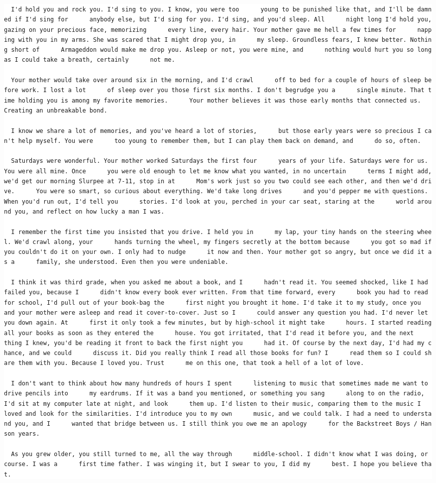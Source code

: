       I'd hold you and rock you. I'd sing to you. I know, you were too      young to be punished like that, and I'll be damned if I'd sing for      anybody else, but I'd sing for you. I'd sing, and you'd sleep. All      night long I'd hold you, gazing on your precious face, memorizing      every line, every hair. Your mother gave me hell a few times for      napping with you in my arms. She was scared that I might drop you, in      my sleep. Groundless fears, I knew better. Nothing short of      Armageddon would make me drop you. Asleep or not, you were mine, and      nothing would hurt you so long as I could take a breath, certainly      not me. 

      Your mother would take over around six in the morning, and I'd crawl      off to bed for a couple of hours of sleep before work. I lost a lot      of sleep over you those first six months. I don't begrudge you a      single minute. That time holding you is among my favorite memories.      Your mother believes it was those early months that connected us.      Creating an unbreakable bond. 

      I know we share a lot of memories, and you've heard a lot of stories,      but those early years were so precious I can't help myself. You were      too young to remember them, but I can play them back on demand, and      do so, often. 

      Saturdays were wonderful. Your mother worked Saturdays the first four      years of your life. Saturdays were for us. You were all mine. Once      you were old enough to let me know what you wanted, in no uncertain      terms I might add, we'd get our morning Slurpee at 7-11, stop in at      Mom's work just so you two could see each other, and then we'd drive.      You were so smart, so curious about everything. We'd take long drives      and you'd pepper me with questions. When you'd run out, I'd tell you      stories. I'd look at you, perched in your car seat, staring at the      world around you, and reflect on how lucky a man I was. 

      I remember the first time you insisted that you drive. I held you in      my lap, your tiny hands on the steering wheel. We'd crawl along, your      hands turning the wheel, my fingers secretly at the bottom because      you got so mad if you couldn't do it on your own. I only had to nudge      it now and then. Your mother got so angry, but once we did it as a      family, she understood. Even then you were undeniable. 

      I think it was third grade, when you asked me about a book, and I      hadn't read it. You seemed shocked, like I had failed you, because I      didn't know every book ever written. From that time forward, every      book you had to read for school, I'd pull out of your book-bag the      first night you brought it home. I'd take it to my study, once you      and your mother were asleep and read it cover-to-cover. Just so I      could answer any question you had. I'd never let you down again. At      first it only took a few minutes, but by high-school it might take      hours. I started reading all your books as soon as they entered the      house. You got irritated, that I'd read it before you, and the next      thing I knew, you'd be reading it front to back the first night you      had it. Of course by the next day, I'd had my chance, and we could      discuss it. Did you really think I read all those books for fun? I      read them so I could share them with you. Because I loved you. Trust      me on this one, that took a hell of a lot of love. 

      I don't want to think about how many hundreds of hours I spent      listening to music that sometimes made me want to drive pencils into      my eardrums. If it was a band you mentioned, or something you sang      along to on the radio, I'd sit at my computer late at night, and look      them up. I'd listen to their music, comparing them to the music I      loved and look for the similarities. I'd introduce you to my own      music, and we could talk. I had a need to understand you, and I      wanted that bridge between us. I still think you owe me an apology      for the Backstreet Boys / Hanson years. 

      As you grew older, you still turned to me, all the way through      middle-school. I didn't know what I was doing, or course. I was a      first time father. I was winging it, but I swear to you, I did my      best. I hope you believe that. 
